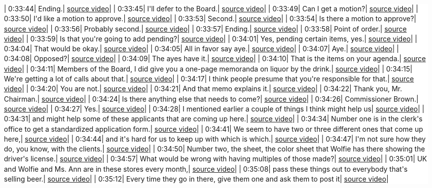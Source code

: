 | 0:33:44| Ending.| [source video](https://archive.org/details/cocom090526part1?start=2024)|
| 0:33:45| I'll defer to the Board.| [source video](https://archive.org/details/cocom090526part1?start=2025)|
| 0:33:49| Can I get a motion?| [source video](https://archive.org/details/cocom090526part1?start=2029)|
| 0:33:50| I'd like a motion to approve.| [source video](https://archive.org/details/cocom090526part1?start=2030)|
| 0:33:53| Second.| [source video](https://archive.org/details/cocom090526part1?start=2033)|
| 0:33:54| Is there a motion to approve?| [source video](https://archive.org/details/cocom090526part1?start=2034)|
| 0:33:56| Probably second.| [source video](https://archive.org/details/cocom090526part1?start=2036)|
| 0:33:57| Ending.| [source video](https://archive.org/details/cocom090526part1?start=2037)|
| 0:33:58| Point of order.| [source video](https://archive.org/details/cocom090526part1?start=2038)|
| 0:33:59| Is that you're going to add pending?| [source video](https://archive.org/details/cocom090526part1?start=2039)|
| 0:34:01| Yes, pending certain items, yes.| [source video](https://archive.org/details/cocom090526part1?start=2041)|
| 0:34:04| That would be okay.| [source video](https://archive.org/details/cocom090526part1?start=2044)|
| 0:34:05| All in favor say aye.| [source video](https://archive.org/details/cocom090526part1?start=2045)|
| 0:34:07| Aye.| [source video](https://archive.org/details/cocom090526part1?start=2047)|
| 0:34:08| Opposed?| [source video](https://archive.org/details/cocom090526part1?start=2048)|
| 0:34:09| The ayes have it.| [source video](https://archive.org/details/cocom090526part1?start=2049)|
| 0:34:10| That is the items on your agenda.| [source video](https://archive.org/details/cocom090526part1?start=2050)|
| 0:34:11| Members of the Board, I did give you a one-page memoranda on liquor by the drink.| [source video](https://archive.org/details/cocom090526part1?start=2051)|
| 0:34:15| We're getting a lot of calls about that.| [source video](https://archive.org/details/cocom090526part1?start=2055)|
| 0:34:17| I think people presume that you're responsible for that.| [source video](https://archive.org/details/cocom090526part1?start=2057)|
| 0:34:20| You are not.| [source video](https://archive.org/details/cocom090526part1?start=2060)|
| 0:34:21| And that memo explains it.| [source video](https://archive.org/details/cocom090526part1?start=2061)|
| 0:34:22| Thank you, Mr. Chairman.| [source video](https://archive.org/details/cocom090526part1?start=2062)|
| 0:34:24| Is there anything else that needs to come?| [source video](https://archive.org/details/cocom090526part1?start=2064)|
| 0:34:26| Commissioner Brown.| [source video](https://archive.org/details/cocom090526part1?start=2066)|
| 0:34:27| Yes.| [source video](https://archive.org/details/cocom090526part1?start=2067)|
| 0:34:28| I mentioned earlier a couple of things I think might help us| [source video](https://archive.org/details/cocom090526part1?start=2068)|
| 0:34:31| and might help some of these applicants that are coming up here.| [source video](https://archive.org/details/cocom090526part1?start=2071)|
| 0:34:34| Number one is in the clerk's office to get a standardized application form.| [source video](https://archive.org/details/cocom090526part1?start=2074)|
| 0:34:41| We seem to have two or three different ones that come up here,| [source video](https://archive.org/details/cocom090526part1?start=2081)|
| 0:34:44| and it's hard for us to keep up with which is which.| [source video](https://archive.org/details/cocom090526part1?start=2084)|
| 0:34:47| I'm not sure how they do, you know, with the clients.| [source video](https://archive.org/details/cocom090526part1?start=2087)|
| 0:34:50| Number two, the sheet, the color sheet that Wolfie has there showing the driver's license.| [source video](https://archive.org/details/cocom090526part1?start=2090)|
| 0:34:57| What would be wrong with having multiples of those made?| [source video](https://archive.org/details/cocom090526part1?start=2097)|
| 0:35:01| UK and Wolfie and Ms. Ann are in these stores every month,| [source video](https://archive.org/details/cocom090526part1?start=2101)|
| 0:35:08| pass these things out to everybody that's selling beer.| [source video](https://archive.org/details/cocom090526part1?start=2108)|
| 0:35:12| Every time they go in there, give them one and ask them to post it| [source video](https://archive.org/details/cocom090526part1?start=2112)|